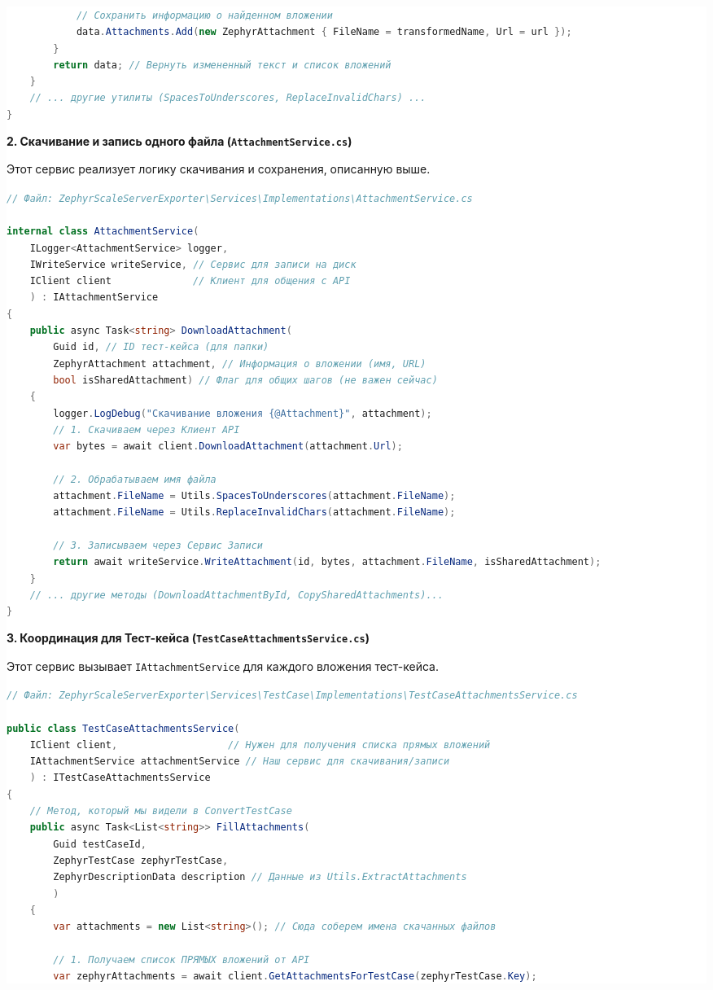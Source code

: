 ```csharp
            // Сохранить информацию о найденном вложении
            data.Attachments.Add(new ZephyrAttachment { FileName = transformedName, Url = url });
        }
        return data; // Вернуть измененный текст и список вложений
    }
    // ... другие утилиты (SpacesToUnderscores, ReplaceInvalidChars) ...
}
```

**2. Скачивание и запись одного файла (`AttachmentService.cs`)**

Этот сервис реализует логику скачивания и сохранения, описанную выше.

```csharp
// Файл: ZephyrScaleServerExporter\Services\Implementations\AttachmentService.cs

internal class AttachmentService(
    ILogger<AttachmentService> logger,
    IWriteService writeService, // Сервис для записи на диск
    IClient client              // Клиент для общения с API
    ) : IAttachmentService
{
    public async Task<string> DownloadAttachment(
        Guid id, // ID тест-кейса (для папки)
        ZephyrAttachment attachment, // Информация о вложении (имя, URL)
        bool isSharedAttachment) // Флаг для общих шагов (не важен сейчас)
    {
        logger.LogDebug("Скачивание вложения {@Attachment}", attachment);
        // 1. Скачиваем через Клиент API
        var bytes = await client.DownloadAttachment(attachment.Url);

        // 2. Обрабатываем имя файла
        attachment.FileName = Utils.SpacesToUnderscores(attachment.FileName);
        attachment.FileName = Utils.ReplaceInvalidChars(attachment.FileName);

        // 3. Записываем через Сервис Записи
        return await writeService.WriteAttachment(id, bytes, attachment.FileName, isSharedAttachment);
    }
    // ... другие методы (DownloadAttachmentById, CopySharedAttachments)...
}
```

**3. Координация для Тест-кейса (`TestCaseAttachmentsService.cs`)**

Этот сервис вызывает `IAttachmentService` для каждого вложения тест-кейса.

```csharp
// Файл: ZephyrScaleServerExporter\Services\TestCase\Implementations\TestCaseAttachmentsService.cs

public class TestCaseAttachmentsService(
    IClient client,                   // Нужен для получения списка прямых вложений
    IAttachmentService attachmentService // Наш сервис для скачивания/записи
    ) : ITestCaseAttachmentsService
{
    // Метод, который мы видели в ConvertTestCase
    public async Task<List<string>> FillAttachments(
        Guid testCaseId,
        ZephyrTestCase zephyrTestCase,
        ZephyrDescriptionData description // Данные из Utils.ExtractAttachments
        )
    {
        var attachments = new List<string>(); // Сюда соберем имена скачанных файлов

        // 1. Получаем список ПРЯМЫХ вложений от API
        var zephyrAttachments = await client.GetAttachmentsForTestCase(zephyrTestCase.Key);
```